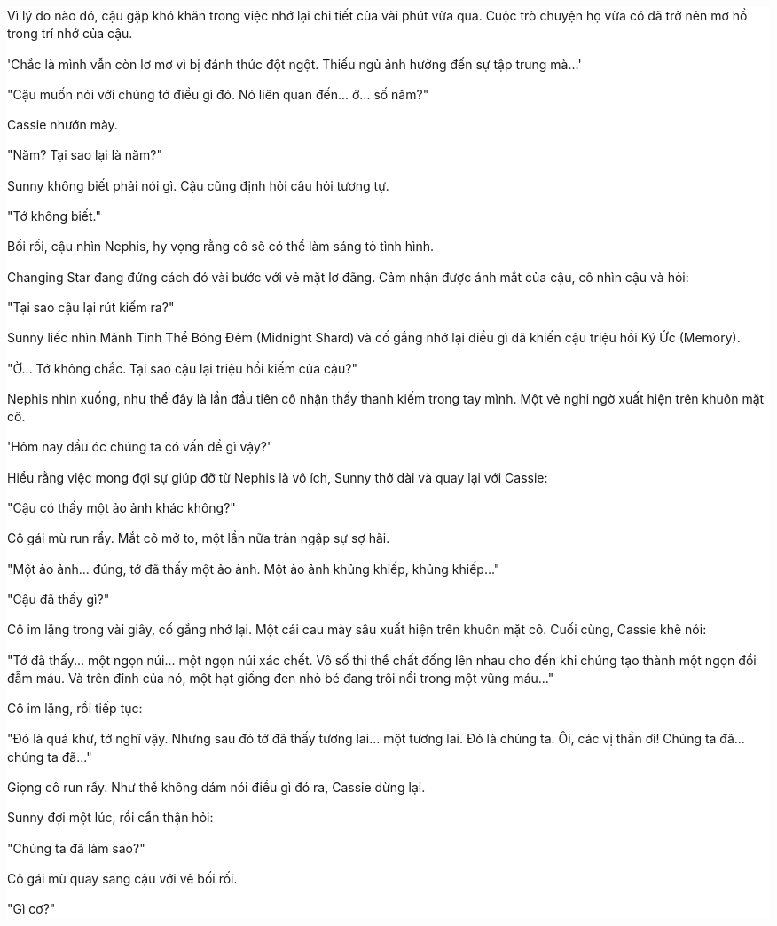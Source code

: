 Vì lý do nào đó, cậu gặp khó khăn trong việc nhớ lại chi tiết của vài phút vừa qua. Cuộc trò chuyện họ vừa có đã trở nên mơ hồ trong trí nhớ của cậu.

'Chắc là mình vẫn còn lơ mơ vì bị đánh thức đột ngột. Thiếu ngủ ảnh hưởng đến sự tập trung mà...'

"Cậu muốn nói với chúng tớ điều gì đó. Nó liên quan đến... ờ... số năm?"

Cassie nhướn mày.

"Năm? Tại sao lại là năm?"

Sunny không biết phải nói gì. Cậu cũng định hỏi câu hỏi tương tự.

"Tớ không biết."

Bối rối, cậu nhìn Nephis, hy vọng rằng cô sẽ có thể làm sáng tỏ tình hình.

Changing Star đang đứng cách đó vài bước với vẻ mặt lơ đãng. Cảm nhận được ánh mắt của cậu, cô nhìn cậu và hỏi:

"Tại sao cậu lại rút kiếm ra?"

Sunny liếc nhìn Mảnh Tinh Thể Bóng Đêm (Midnight Shard) và cố gắng nhớ lại điều gì đã khiến cậu triệu hồi Ký Ức (Memory).

"Ờ... Tớ không chắc. Tại sao cậu lại triệu hồi kiếm của cậu?"

Nephis nhìn xuống, như thể đây là lần đầu tiên cô nhận thấy thanh kiếm trong tay mình. Một vẻ nghi ngờ xuất hiện trên khuôn mặt cô.

'Hôm nay đầu óc chúng ta có vấn đề gì vậy?'

Hiểu rằng việc mong đợi sự giúp đỡ từ Nephis là vô ích, Sunny thở dài và quay lại với Cassie:

"Cậu có thấy một ảo ảnh khác không?"

Cô gái mù run rẩy. Mắt cô mở to, một lần nữa tràn ngập sự sợ hãi.

"Một ảo ảnh... đúng, tớ đã thấy một ảo ảnh. Một ảo ảnh khủng khiếp, khủng khiếp..."

"Cậu đã thấy gì?"

Cô im lặng trong vài giây, cố gắng nhớ lại. Một cái cau mày sâu xuất hiện trên khuôn mặt cô. Cuối cùng, Cassie khẽ nói:

"Tớ đã thấy... một ngọn núi... một ngọn núi xác chết. Vô số thi thể chất đống lên nhau cho đến khi chúng tạo thành một ngọn đồi đẫm máu. Và trên đỉnh của nó, một hạt giống đen nhỏ bé đang trôi nổi trong một vũng máu..."

Cô im lặng, rồi tiếp tục:

"Đó là quá khứ, tớ nghĩ vậy. Nhưng sau đó tớ đã thấy tương lai... một tương lai. Đó là chúng ta. Ôi, các vị thần ơi! Chúng ta đã... chúng ta đã..."

Giọng cô run rẩy. Như thể không dám nói điều gì đó ra, Cassie dừng lại.

Sunny đợi một lúc, rồi cẩn thận hỏi:

"Chúng ta đã làm sao?"

Cô gái mù quay sang cậu với vẻ bối rối.

"Gì cơ?"
